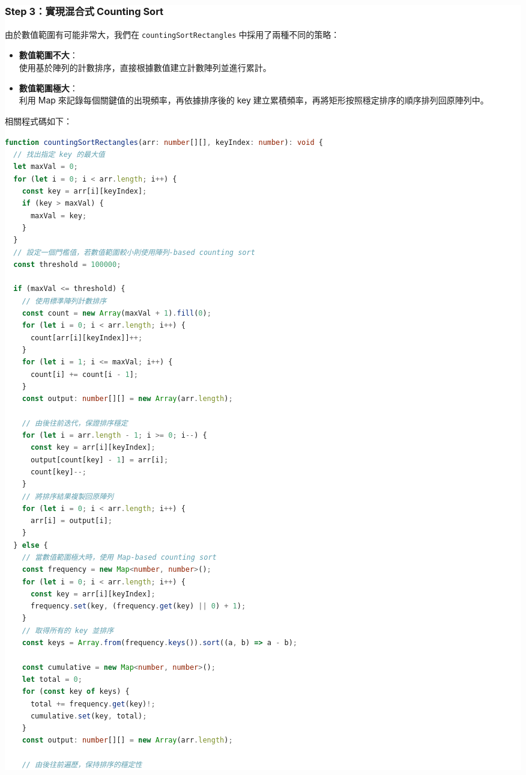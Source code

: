 ### Step 3：實現混合式 Counting Sort

由於數值範圍有可能非常大，我們在 `countingSortRectangles` 中採用了兩種不同的策略：

- **數值範圍不大**：  
  使用基於陣列的計數排序，直接根據數值建立計數陣列並進行累計。

- **數值範圍極大**：  
  利用 Map 來記錄每個關鍵值的出現頻率，再依據排序後的 key 建立累積頻率，再將矩形按照穩定排序的順序排列回原陣列中。

相關程式碼如下：

```typescript
function countingSortRectangles(arr: number[][], keyIndex: number): void {
  // 找出指定 key 的最大值
  let maxVal = 0;
  for (let i = 0; i < arr.length; i++) {
    const key = arr[i][keyIndex];
    if (key > maxVal) {
      maxVal = key;
    }
  }
  // 設定一個門檻值，若數值範圍較小則使用陣列-based counting sort
  const threshold = 100000;

  if (maxVal <= threshold) {
    // 使用標準陣列計數排序
    const count = new Array(maxVal + 1).fill(0);
    for (let i = 0; i < arr.length; i++) {
      count[arr[i][keyIndex]]++;
    }
    for (let i = 1; i <= maxVal; i++) {
      count[i] += count[i - 1];
    }
    const output: number[][] = new Array(arr.length);

    // 由後往前迭代，保證排序穩定
    for (let i = arr.length - 1; i >= 0; i--) {
      const key = arr[i][keyIndex];
      output[count[key] - 1] = arr[i];
      count[key]--;
    }
    // 將排序結果複製回原陣列
    for (let i = 0; i < arr.length; i++) {
      arr[i] = output[i];
    }
  } else {
    // 當數值範圍極大時，使用 Map-based counting sort
    const frequency = new Map<number, number>();
    for (let i = 0; i < arr.length; i++) {
      const key = arr[i][keyIndex];
      frequency.set(key, (frequency.get(key) || 0) + 1);
    }
    // 取得所有的 key 並排序
    const keys = Array.from(frequency.keys()).sort((a, b) => a - b);

    const cumulative = new Map<number, number>();
    let total = 0;
    for (const key of keys) {
      total += frequency.get(key)!;
      cumulative.set(key, total);
    }
    const output: number[][] = new Array(arr.length);

    // 由後往前遍歷，保持排序的穩定性
```